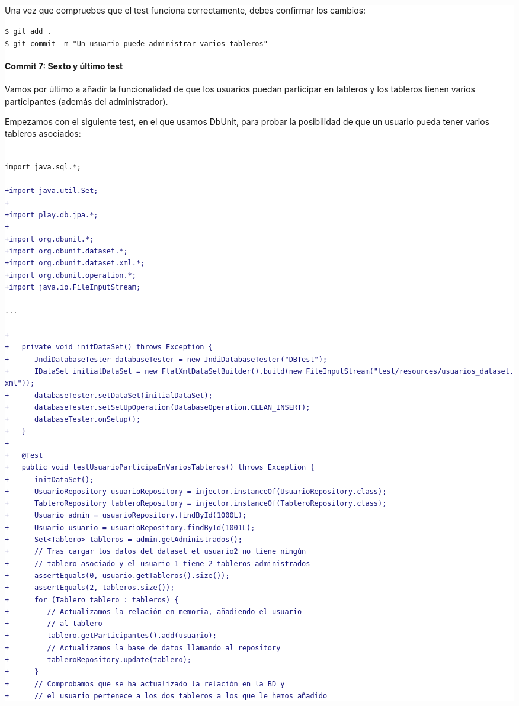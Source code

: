 Una vez que compruebes que el test funciona correctamente, debes
confirmar los cambios:

```
$ git add .
$ git commit -m "Un usuario puede administrar varios tableros"
```


#### Commit 7: Sexto y último test ####

Vamos por último a añadir la funcionalidad de que los usuarios puedan
participar en tableros y los tableros tienen varios participantes
(además del administrador).

Empezamos con el siguiente test, en el que usamos DbUnit, para probar
la posibilidad de que un usuario pueda tener varios tableros
asociados:

```diff

import java.sql.*;
  		  
+import java.util.Set;
+
+import play.db.jpa.*;
+
+import org.dbunit.*;
+import org.dbunit.dataset.*;
+import org.dbunit.dataset.xml.*;
+import org.dbunit.operation.*;
+import java.io.FileInputStream;

...
   
+
+   private void initDataSet() throws Exception {
+      JndiDatabaseTester databaseTester = new JndiDatabaseTester("DBTest");
+      IDataSet initialDataSet = new FlatXmlDataSetBuilder().build(new FileInputStream("test/resources/usuarios_dataset.xml"));
+      databaseTester.setDataSet(initialDataSet);
+      databaseTester.setSetUpOperation(DatabaseOperation.CLEAN_INSERT);
+      databaseTester.onSetup();
+   }
+
+   @Test
+   public void testUsuarioParticipaEnVariosTableros() throws Exception {
+      initDataSet();
+      UsuarioRepository usuarioRepository = injector.instanceOf(UsuarioRepository.class);
+      TableroRepository tableroRepository = injector.instanceOf(TableroRepository.class);
+      Usuario admin = usuarioRepository.findById(1000L);
+      Usuario usuario = usuarioRepository.findById(1001L);
+      Set<Tablero> tableros = admin.getAdministrados();
+      // Tras cargar los datos del dataset el usuario2 no tiene ningún
+      // tablero asociado y el usuario 1 tiene 2 tableros administrados
+      assertEquals(0, usuario.getTableros().size());
+      assertEquals(2, tableros.size());
+      for (Tablero tablero : tableros) {
+         // Actualizamos la relación en memoria, añadiendo el usuario
+         // al tablero
+         tablero.getParticipantes().add(usuario);
+         // Actualizamos la base de datos llamando al repository
+         tableroRepository.update(tablero);
+      }
+      // Comprobamos que se ha actualizado la relación en la BD y
+      // el usuario pertenece a los dos tableros a los que le hemos añadido
```